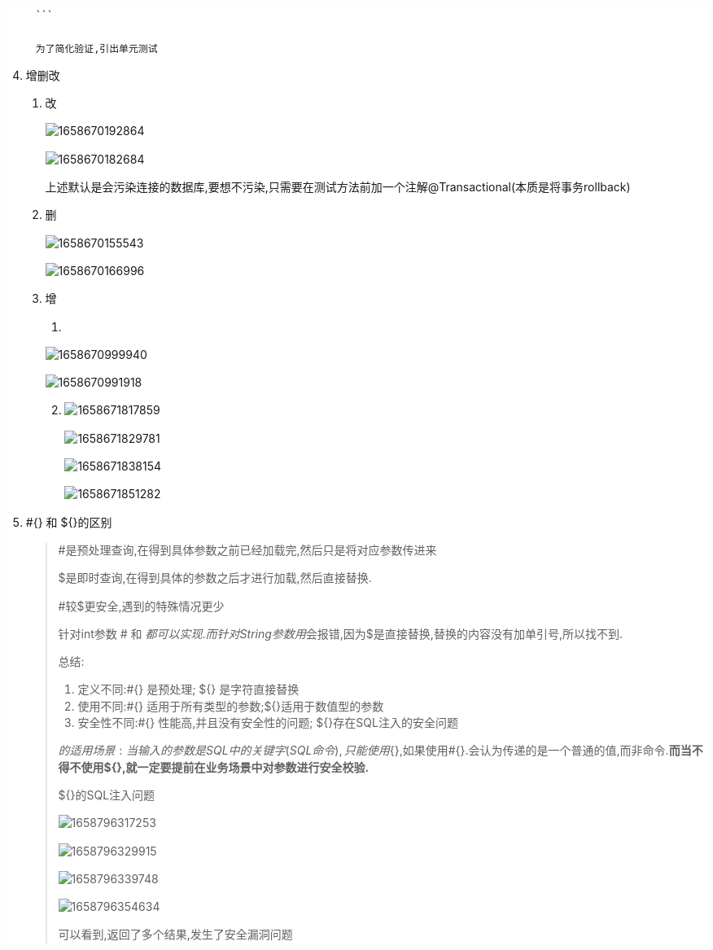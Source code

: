          ```

         为了简化验证,引出单元测试

   4. 增删改

      1. 改

         ![1658670192864](C:\Users\qiu\AppData\Roaming\Typora\typora-user-images\1658670192864.png)

         ![1658670182684](C:\Users\qiu\AppData\Roaming\Typora\typora-user-images\1658670182684.png)

         上述默认是会污染连接的数据库,要想不污染,只需要在测试方法前加一个注解@Transactional(本质是将事务rollback)	

      2. 删

         ![1658670155543](C:\Users\qiu\AppData\Roaming\Typora\typora-user-images\1658670155543.png)

         ![1658670166996](C:\Users\qiu\AppData\Roaming\Typora\typora-user-images\1658670166996.png)

      3. 增

         1. 

            ![1658670999940](C:\Users\qiu\AppData\Roaming\Typora\typora-user-images\1658670999940.png)

            ![1658670991918](C:\Users\qiu\AppData\Roaming\Typora\typora-user-images\1658670991918.png)

         2. ![1658671817859](C:\Users\qiu\AppData\Roaming\Typora\typora-user-images\1658671817859.png)

            ![1658671829781](C:\Users\qiu\AppData\Roaming\Typora\typora-user-images\1658671829781.png)

            ![1658671838154](C:\Users\qiu\AppData\Roaming\Typora\typora-user-images\1658671838154.png)

            ![1658671851282](C:\Users\qiu\AppData\Roaming\Typora\typora-user-images\1658671851282.png)

   5. #{} 和 ${}的区别

      > #是预处理查询,在得到具体参数之前已经加载完,然后只是将对应参数传进来
      >
      > $是即时查询,在得到具体的参数之后才进行加载,然后直接替换.
      >
      > #较$更安全,遇到的特殊情况更少
      >
      > 针对int参数 # 和 $都可以实现.而针对String参数 用$会报错,因为$是直接替换,替换的内容没有加单引号,所以找不到.
      >
      > 总结:
      >
      > 1. 定义不同:#{} 是预处理; ${} 是字符直接替换
      > 2. 使用不同:#{} 适用于所有类型的参数;${}适用于数值型的参数
      > 3. 安全性不同:#{} 性能高,并且没有安全性的问题; ${}存在SQL注入的安全问题
      >
      > ${}的适用场景:当输入的参数是SQL中的关键字(SQL命令),只能使用${},如果使用#{}.会认为传递的是一个普通的值,而非命令.**而当不得不使用${},就一定要提前在业务场景中对参数进行安全校验.**
      >
      > ${}的SQL注入问题
      >
      > ![1658796317253](C:\Users\qiu\AppData\Roaming\Typora\typora-user-images\1658796317253.png)
      >
      > ![1658796329915](C:\Users\qiu\AppData\Roaming\Typora\typora-user-images\1658796329915.png)
      >
      > ![1658796339748](C:\Users\qiu\AppData\Roaming\Typora\typora-user-images\1658796339748.png)
      >
      > ![1658796354634](C:\Users\qiu\AppData\Roaming\Typora\typora-user-images\1658796354634.png)
      >
      > 可以看到,返回了多个结果,发生了安全漏洞问题
      >